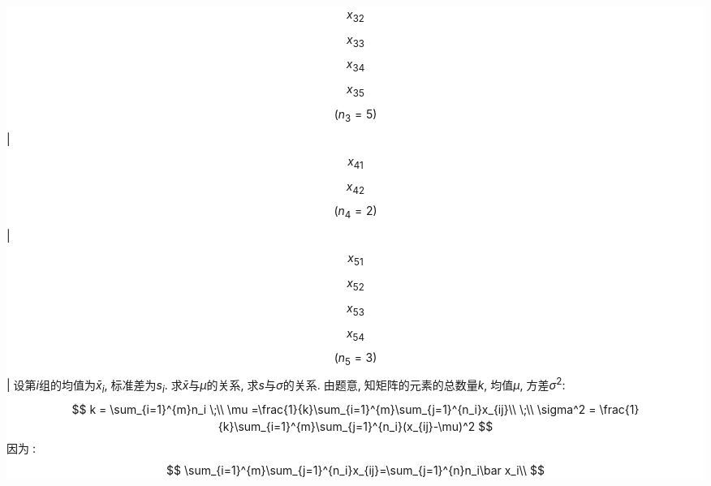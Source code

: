 $$
x_{32}
$$
$$
x_{33}
$$
$$
x_{34}
$$
$$
x_{35}
$$
$$
(n_3 = 5)
$$
|
$$
x_{41}
$$
$$
x_{42}
$$
$$
(n_4 = 2)
$$
|
$$
x_{51}
$$
$$
x_{52}
$$
$$
x_{53}
$$
$$
x_{54}
$$
$$
(n_5 = 3)
$$
|
设第$i$组的均值为$\bar x_i$, 标准差为$s_i$. 求$\bar x$与$\mu$的关系, 求$s$与$\sigma$的关系.
由题意, 知矩阵的元素的总数量$k$, 均值$\mu$, 方差$\sigma^2$:
$$
k = \sum_{i=1}^{m}n_i
\;\\
\mu =\frac{1}{k}\sum_{i=1}^{m}\sum_{j=1}^{n_i}x_{ij}\\
\;\\
\sigma^2 = \frac{1}{k}\sum_{i=1}^{m}\sum_{j=1}^{n_i}(x_{ij}-\mu)^2
$$
因为 :
$$
\sum_{i=1}^{m}\sum_{j=1}^{n_i}x_{ij}=\sum_{j=1}^{n}n_i\bar x_i\\
$$
